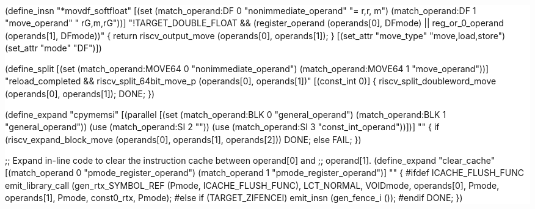 (define_insn "*movdf_softfloat"
  [(set (match_operand:DF 0 "nonimmediate_operand" "= r,r, m")
	(match_operand:DF 1 "move_operand"         " rG,m,rG"))]
  "!TARGET_DOUBLE_FLOAT
   && (register_operand (operands[0], DFmode)
       || reg_or_0_operand (operands[1], DFmode))"
  { return riscv_output_move (operands[0], operands[1]); }
  [(set_attr "move_type" "move,load,store")
   (set_attr "mode" "DF")])

(define_split
  [(set (match_operand:MOVE64 0 "nonimmediate_operand")
	(match_operand:MOVE64 1 "move_operand"))]
  "reload_completed
   && riscv_split_64bit_move_p (operands[0], operands[1])"
  [(const_int 0)]
{
  riscv_split_doubleword_move (operands[0], operands[1]);
  DONE;
})

(define_expand "cpymemsi"
  [(parallel [(set (match_operand:BLK 0 "general_operand")
		   (match_operand:BLK 1 "general_operand"))
	      (use (match_operand:SI 2 ""))
	      (use (match_operand:SI 3 "const_int_operand"))])]
  ""
{
  if (riscv_expand_block_move (operands[0], operands[1], operands[2]))
    DONE;
  else
    FAIL;
})

;; Expand in-line code to clear the instruction cache between operand[0] and
;; operand[1].
(define_expand "clear_cache"
  [(match_operand 0 "pmode_register_operand")
   (match_operand 1 "pmode_register_operand")]
  ""
{
#ifdef ICACHE_FLUSH_FUNC
  emit_library_call (gen_rtx_SYMBOL_REF (Pmode, ICACHE_FLUSH_FUNC),
		     LCT_NORMAL, VOIDmode, operands[0], Pmode,
		     operands[1], Pmode, const0_rtx, Pmode);
#else
  if (TARGET_ZIFENCEI)
    emit_insn (gen_fence_i ());
#endif
  DONE;
})
